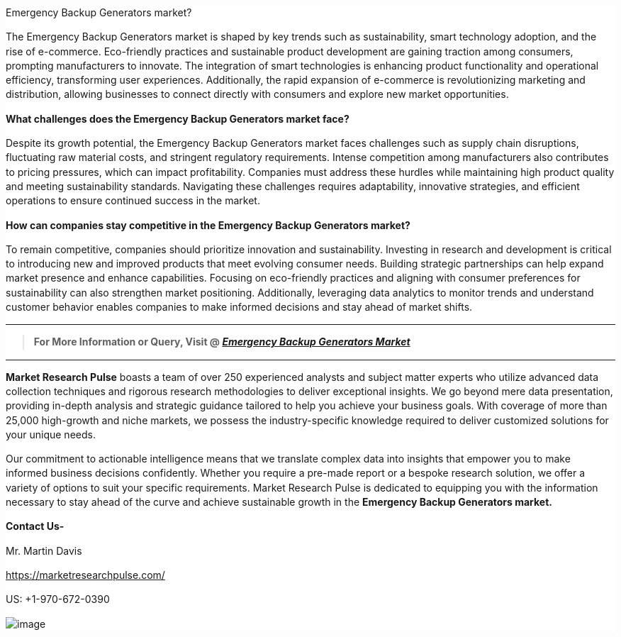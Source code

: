 Emergency Backup Generators market?</strong></p><p>The Emergency Backup Generators market is shaped by key trends such as sustainability, smart technology adoption, and the rise of e-commerce. Eco-friendly practices and sustainable product development are gaining traction among consumers, prompting manufacturers to innovate. The integration of smart technologies is enhancing product functionality and operational efficiency, transforming user experiences. Additionally, the rapid expansion of e-commerce is revolutionizing marketing and distribution, allowing businesses to connect directly with consumers and explore new market opportunities.</p><p><strong>What challenges does the Emergency Backup Generators market face?</strong></p><p>Despite its growth potential, the Emergency Backup Generators market faces challenges such as supply chain disruptions, fluctuating raw material costs, and stringent regulatory requirements. Intense competition among manufacturers also contributes to pricing pressures, which can impact profitability. Companies must address these hurdles while maintaining high product quality and meeting sustainability standards. Navigating these challenges requires adaptability, innovative strategies, and efficient operations to ensure continued success in the market.</p><p><strong>How can companies stay competitive in the Emergency Backup Generators market?</strong></p><p>To remain competitive, companies should prioritize innovation and sustainability. Investing in research and development is critical to introducing new and improved products that meet evolving consumer needs. Building strategic partnerships can help expand market presence and enhance capabilities. Focusing on eco-friendly practices and aligning with consumer preferences for sustainability can also strengthen market positioning. Additionally, leveraging data analytics to monitor trends and understand customer behavior enables companies to make informed decisions and stay ahead of market shifts.</p><hr /><blockquote><p><strong>For More Information or Query, Visit @&nbsp;<em><a href="https://marketresearchpulse.com/report/46963/emergency-backup-generators-market?utm_source=Linkedin&utm_medium=091">Emergency Backup Generators Market</a></em></strong></p></blockquote><hr /><p><strong>Market Research Pulse</strong> boasts a team of over 250 experienced analysts and subject matter experts who utilize advanced data collection techniques and rigorous research methodologies to deliver exceptional insights. We go beyond mere data presentation, providing in-depth analysis and strategic guidance tailored to help you achieve your business goals. With coverage of more than 25,000 high-growth and niche markets, we possess the industry-specific knowledge required to deliver customized solutions for your unique needs.</p><p>Our commitment to actionable intelligence means that we translate complex data into insights that empower you to make informed business decisions confidently. Whether you require a pre-made report or a bespoke research solution, we offer a variety of options to suit your specific requirements. Market Research Pulse is dedicated to equipping you with the information necessary to stay ahead of the curve and achieve sustainable growth in the <strong>Emergency Backup Generators market.</strong></p><p><strong>Contact Us-</strong></p><p>Mr. Martin Davis</p><p>https://marketresearchpulse.com/</p><p>US: +1-970-672-0390</p>
![image](https://github.com/user-attachments/assets/dba8bf69-e18b-48c1-8bcc-8e8fc288abc6)

